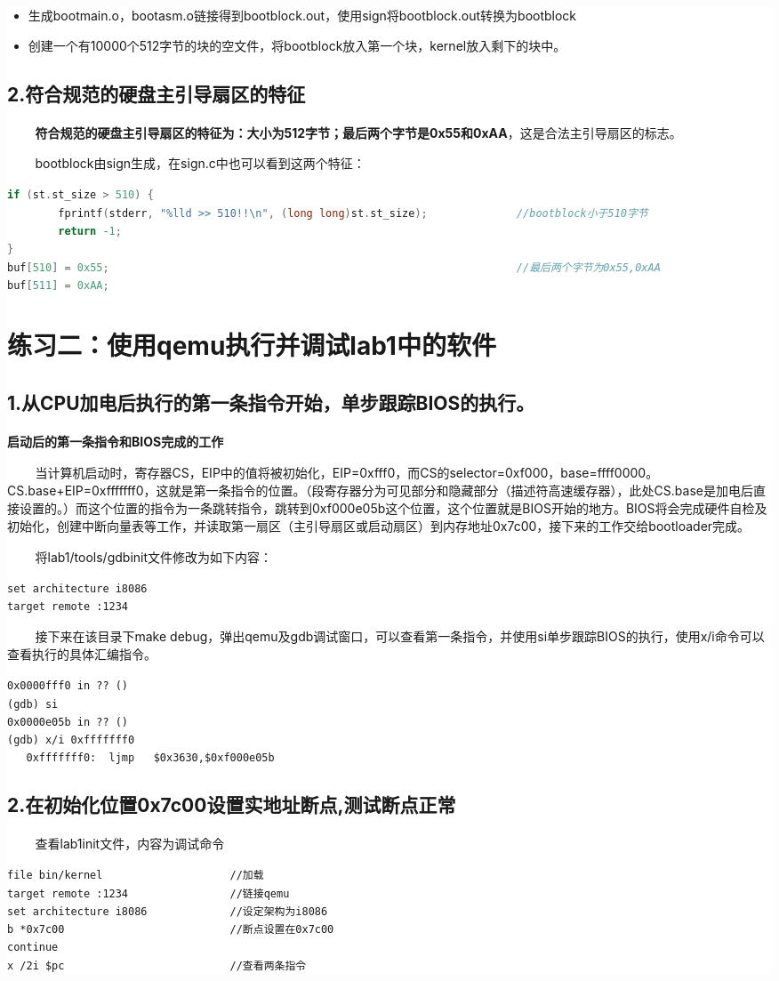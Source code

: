 - 生成bootmain.o，bootasm.o链接得到bootblock.out，使用sign将bootblock.out转换为bootblock

- 创建一个有10000个512字节的块的空文件，将bootblock放入第一个块，kernel放入剩下的块中。

## 2.符合规范的硬盘主引导扇区的特征

        **符合规范的硬盘主引导扇区的特征为：大小为512字节；最后两个字节是0x55和0xAA**，这是合法主引导扇区的标志。

        bootblock由sign生成，在sign.c中也可以看到这两个特征：

```c
if (st.st_size > 510) {
        fprintf(stderr, "%lld >> 510!!\n", (long long)st.st_size);              //bootblock小于510字节
        return -1;
}
buf[510] = 0x55;                                                                //最后两个字节为0x55,0xAA
buf[511] = 0xAA;
```

# 练习二：使用qemu执行并调试lab1中的软件

## 1.从CPU加电后执行的第一条指令开始，单步跟踪BIOS的执行。

**启动后的第一条指令和BIOS完成的工作**

        当计算机启动时，寄存器CS，EIP中的值将被初始化，EIP=0xfff0，而CS的selector=0xf000，base=ffff0000。CS.base+EIP=0xfffffff0，这就是第一条指令的位置。（段寄存器分为可见部分和隐藏部分（描述符高速缓存器），此处CS.base是加电后直接设置的。）而这个位置的指令为一条跳转指令，跳转到0xf000e05b这个位置，这个位置就是BIOS开始的地方。BIOS将会完成硬件自检及初始化，创建中断向量表等工作，并读取第一扇区（主引导扇区或启动扇区）到内存地址0x7c00，接下来的工作交给bootloader完成。

        将lab1/tools/gdbinit文件修改为如下内容：

```shell
set architecture i8086
target remote :1234
```

        接下来在该目录下make debug，弹出qemu及gdb调试窗口，可以查看第一条指令，并使用si单步跟踪BIOS的执行，使用x/i命令可以查看执行的具体汇编指令。

```shell
0x0000fff0 in ?? ()
(gdb) si
0x0000e05b in ?? ()
(gdb) x/i 0xfffffff0
   0xfffffff0:  ljmp   $0x3630,$0xf000e05b
```

## 2.在初始化位置0x7c00设置实地址断点,测试断点正常

        查看lab1init文件，内容为调试命令

```shell
file bin/kernel                    //加载  
target remote :1234                //链接qemu
set architecture i8086             //设定架构为i8086
b *0x7c00                          //断点设置在0x7c00
continue
x /2i $pc                          //查看两条指令
```
